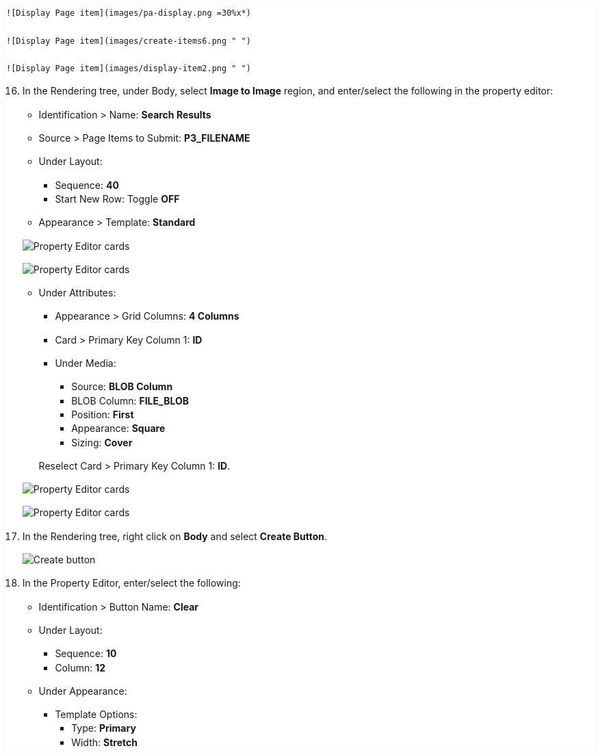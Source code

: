     ![Display Page item](images/pa-display.png =30%x*)

    ![Display Page item](images/create-items6.png " ")

    ![Display Page item](images/display-item2.png " ")

16. In the Rendering tree, under Body, select **Image to Image** region, and enter/select the following in the property editor:

    - Identification >  Name: **Search Results**

    - Source > Page Items to Submit: **P3_FILENAME**

    - Under Layout:
        - Sequence: **40**
        - Start New Row: Toggle **OFF**

    - Appearance > Template: **Standard**

    ![Property Editor cards](images/change-cards1.png " ")

    ![Property Editor cards](images/change-cards3.png " ")

    - Under Attributes:
        - Appearance > Grid Columns: **4 Columns**

        - Card > Primary Key Column 1: **ID**

        - Under Media:
            - Source: **BLOB Column**
            - BLOB Column: **FILE_BLOB**
            - Position: **First**
            - Appearance: **Square**
            - Sizing: **Cover**

        Reselect Card > Primary Key Column 1: **ID**.

    ![Property Editor cards](images/card-attributes2.png " ")

    ![Property Editor cards](images/card-attributes.png " ")
17. In the Rendering tree, right click on **Body** and select **Create Button**.

    ![Create button](images/create-clear.png " ")

18. In the Property Editor, enter/select the following:

    - Identification > Button Name: **Clear**

    - Under Layout:
        - Sequence: **10**
        - Column: **12**

    - Under Appearance:
        - Template Options:
            - Type: **Primary**
            - Width: **Stretch**
